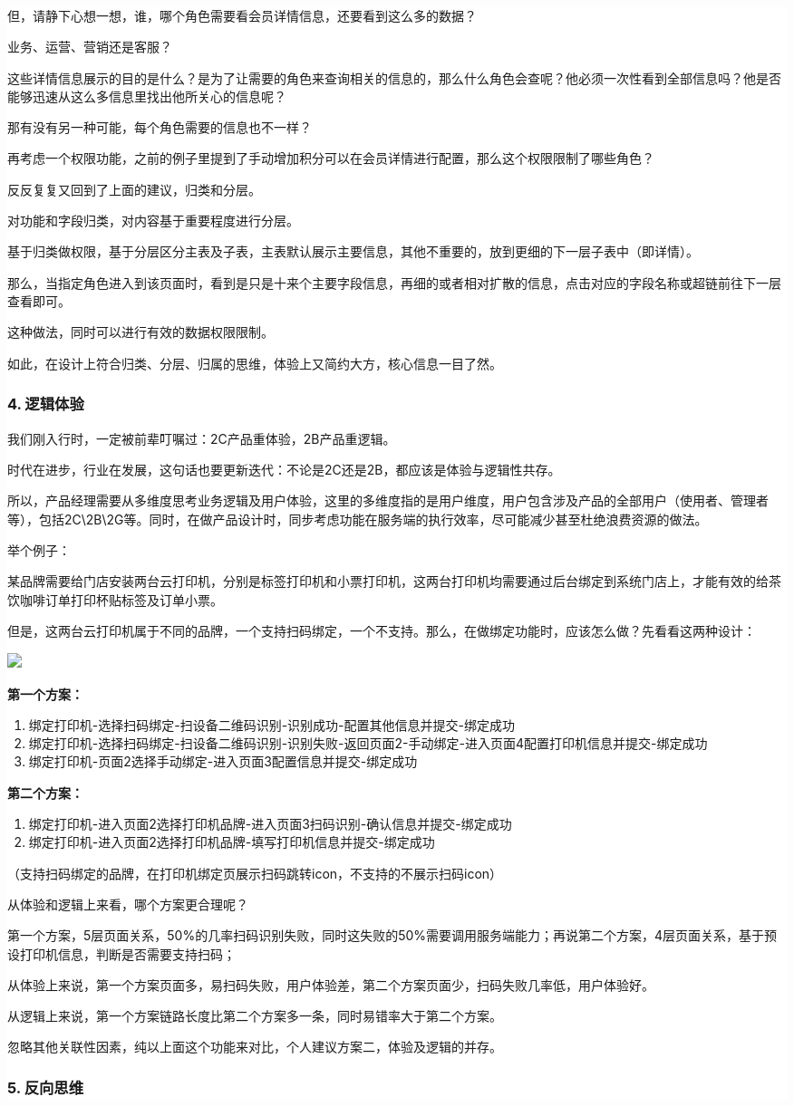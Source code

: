 但，请静下心想一想，谁，哪个角色需要看会员详情信息，还要看到这么多的数据？

业务、运营、营销还是客服？

这些详情信息展示的目的是什么？是为了让需要的角色来查询相关的信息的，那么什么角色会查呢？他必须一次性看到全部信息吗？他是否能够迅速从这么多信息里找出他所关心的信息呢？

那有没有另一种可能，每个角色需要的信息也不一样？

再考虑一个权限功能，之前的例子里提到了手动增加积分可以在会员详情进行配置，那么这个权限限制了哪些角色？

反反复复又回到了上面的建议，归类和分层。

对功能和字段归类，对内容基于重要程度进行分层。

基于归类做权限，基于分层区分主表及子表，主表默认展示主要信息，其他不重要的，放到更细的下一层子表中（即详情）。

那么，当指定角色进入到该页面时，看到是只是十来个主要字段信息，再细的或者相对扩散的信息，点击对应的字段名称或超链前往下一层查看即可。

这种做法，同时可以进行有效的数据权限限制。

如此，在设计上符合归类、分层、归属的思维，体验上又简约大方，核心信息一目了然。

### 4\. 逻辑体验

我们刚入行时，一定被前辈叮嘱过：2C产品重体验，2B产品重逻辑。

时代在进步，行业在发展，这句话也要更新迭代：不论是2C还是2B，都应该是体验与逻辑性共存。

所以，产品经理需要从多维度思考业务逻辑及用户体验，这里的多维度指的是用户维度，用户包含涉及产品的全部用户（使用者、管理者等），包括2C\\2B\\2G等。同时，在做产品设计时，同步考虑功能在服务端的执行效率，尽可能减少甚至杜绝浪费资源的做法。

举个例子：

某品牌需要给门店安装两台云打印机，分别是标签打印机和小票打印机，这两台打印机均需要通过后台绑定到系统门店上，才能有效的给茶饮咖啡订单打印杯贴标签及订单小票。

但是，这两台云打印机属于不同的品牌，一个支持扫码绑定，一个不支持。那么，在做绑定功能时，应该怎么做？先看看这两种设计：

![](https://image.woshipm.com/wp-files/2022/08/OwgIUIvB79OxaA2QiJ1m.png)

**第一个方案：**

1.  绑定打印机-选择扫码绑定-扫设备二维码识别-识别成功-配置其他信息并提交-绑定成功
2.  绑定打印机-选择扫码绑定-扫设备二维码识别-识别失败-返回页面2-手动绑定-进入页面4配置打印机信息并提交-绑定成功
3.  绑定打印机-页面2选择手动绑定-进入页面3配置信息并提交-绑定成功

**第二个方案：**

1.  绑定打印机-进入页面2选择打印机品牌-进入页面3扫码识别-确认信息并提交-绑定成功
2.  绑定打印机-进入页面2选择打印机品牌-填写打印机信息并提交-绑定成功

（支持扫码绑定的品牌，在打印机绑定页展示扫码跳转icon，不支持的不展示扫码icon）

从体验和逻辑上来看，哪个方案更合理呢？

第一个方案，5层页面关系，50%的几率扫码识别失败，同时这失败的50%需要调用服务端能力；再说第二个方案，4层页面关系，基于预设打印机信息，判断是否需要支持扫码；

从体验上来说，第一个方案页面多，易扫码失败，用户体验差，第二个方案页面少，扫码失败几率低，用户体验好。

从逻辑上来说，第一个方案链路长度比第二个方案多一条，同时易错率大于第二个方案。

忽略其他关联性因素，纯以上面这个功能来对比，个人建议方案二，体验及逻辑的并存。

### 5\. 反向思维
